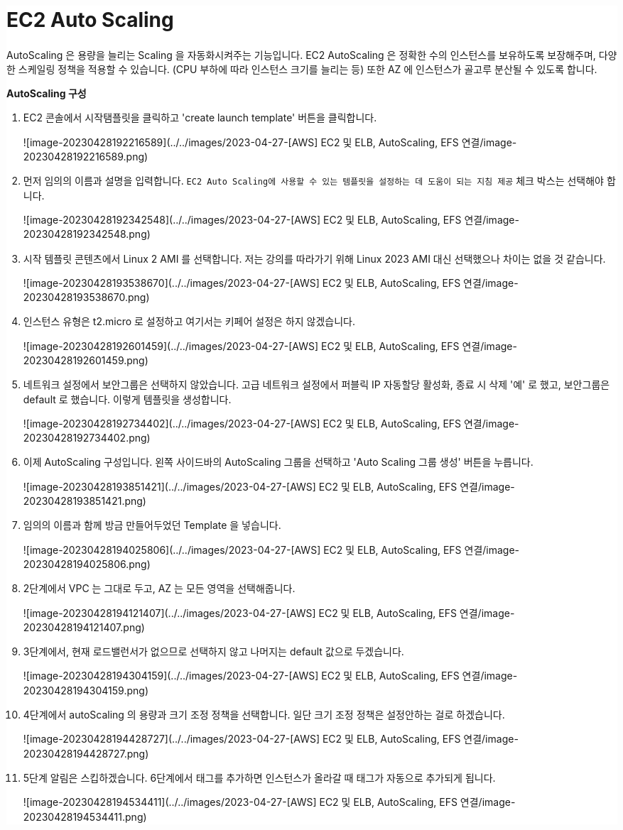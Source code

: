 

# EC2 Auto Scaling

AutoScaling 은 용량을 늘리는 Scaling 을 자동화시켜주는 기능입니다. EC2 AutoScaling 은 정확한 수의 인스턴스를 보유하도록 보장해주며, 다양한 스케일링 정책을 적용할 수 있습니다. (CPU 부하에 따라 인스턴스 크기를 늘리는 등) 또한 AZ 에 인스턴스가 골고루 분산될 수 있도록 합니다.

**AutoScaling 구성**

1. EC2 콘솔에서 시작탬플릿을 클릭하고 'create launch template' 버튼을 클릭합니다.

   ![image-20230428192216589](../../images/2023-04-27-[AWS] EC2 및 ELB, AutoScaling, EFS 연결/image-20230428192216589.png)

2. 먼저 임의의 이름과 설명을 입력합니다. `EC2 Auto Scaling에 사용할 수 있는 템플릿을 설정하는 데 도움이 되는 지침 제공` 체크 박스는 선택해야 합니다.

   ![image-20230428192342548](../../images/2023-04-27-[AWS] EC2 및 ELB, AutoScaling, EFS 연결/image-20230428192342548.png)

   

3. 시작 템플릿 콘텐츠에서 Linux 2 AMI 를 선택합니다. 저는 강의를 따라가기 위해 Linux 2023 AMI 대신 선택했으나 차이는 없을 것 같습니다.

   ![image-20230428193538670](../../images/2023-04-27-[AWS] EC2 및 ELB, AutoScaling, EFS 연결/image-20230428193538670.png)

4. 인스턴스 유형은 t2.micro 로 설정하고 여기서는 키페어 설정은 하지 않겠습니다.

   ![image-20230428192601459](../../images/2023-04-27-[AWS] EC2 및 ELB, AutoScaling, EFS 연결/image-20230428192601459.png)

5. 네트워크 설정에서 보안그룹은 선택하지 않았습니다. 고급 네트워크 설정에서 퍼블릭 IP 자동할당 활성화, 종료 시 삭제 '예' 로 했고, 보안그룹은 default 로 했습니다. 이렇게 템플릿을 생성합니다.

   ![image-20230428192734402](../../images/2023-04-27-[AWS] EC2 및 ELB, AutoScaling, EFS 연결/image-20230428192734402.png)

6. 이제 AutoScaling 구성입니다. 왼쪽 사이드바의 AutoScaling 그룹을 선택하고 'Auto Scaling 그룹 생성' 버튼을 누릅니다.

   ![image-20230428193851421](../../images/2023-04-27-[AWS] EC2 및 ELB, AutoScaling, EFS 연결/image-20230428193851421.png)

7. 임의의 이름과 함께 방금 만들어두었던 Template 을 넣습니다.

   ![image-20230428194025806](../../images/2023-04-27-[AWS] EC2 및 ELB, AutoScaling, EFS 연결/image-20230428194025806.png)

8. 2단계에서 VPC 는 그대로 두고, AZ 는 모든 영역을 선택해줍니다.

   ![image-20230428194121407](../../images/2023-04-27-[AWS] EC2 및 ELB, AutoScaling, EFS 연결/image-20230428194121407.png)

9. 3단계에서, 현재 로드밸런서가 없으므로 선택하지 않고 나머지는 default 값으로 두겠습니다.

   ![image-20230428194304159](../../images/2023-04-27-[AWS] EC2 및 ELB, AutoScaling, EFS 연결/image-20230428194304159.png)

10. 4단계에서 autoScaling 의 용량과 크기 조정 정책을 선택합니다. 일단 크기 조정 정책은 설정안하는 걸로 하겠습니다.

    ![image-20230428194428727](../../images/2023-04-27-[AWS] EC2 및 ELB, AutoScaling, EFS 연결/image-20230428194428727.png)

11. 5단계 알림은 스킵하겠습니다. 6단계에서 태그를 추가하면 인스턴스가 올라갈 때 태그가 자동으로 추가되게 됩니다.

    ![image-20230428194534411](../../images/2023-04-27-[AWS] EC2 및 ELB, AutoScaling, EFS 연결/image-20230428194534411.png)

